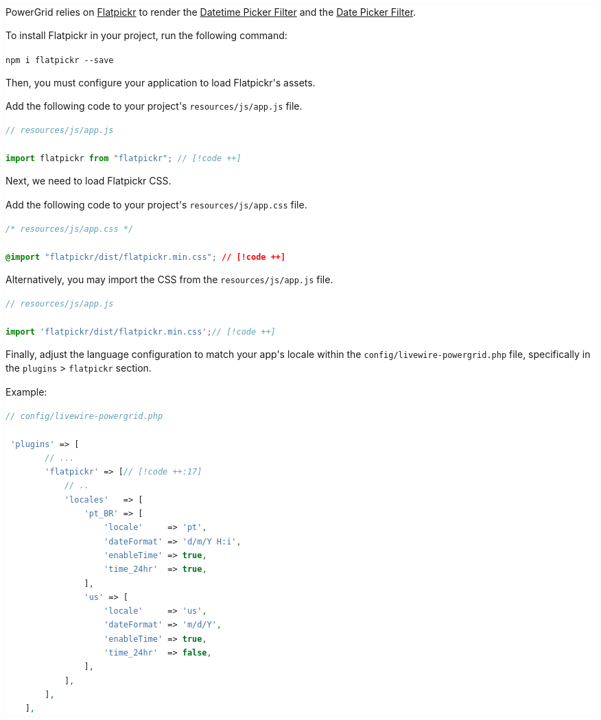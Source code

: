 PowerGrid relies on [Flatpickr](https://flatpickr.js.org/) to render the [Datetime Picker Filter](/table-features/filters.html#datetime-picker-filter) and the [Date Picker Filter](/table-features/filters.html#date-picker-filter).

To install Flatpickr in your project, run the following command:

```shell
npm i flatpickr --save
```

Then, you must configure your application to load Flatpickr's assets.

Add the following code to your project's `resources/js/app.js` file.

```javascript
// resources/js/app.js

import flatpickr from "flatpickr"; // [!code ++]
```

Next, we need to load Flatpickr CSS.

Add the following code to your project's `resources/js/app.css` file.

```css
/* resources/js/app.css */

@import "flatpickr/dist/flatpickr.min.css"; // [!code ++]
```

Alternatively, you may import the CSS from the `resources/js/app.js` file.

```javascript
// resources/js/app.js

import 'flatpickr/dist/flatpickr.min.css';// [!code ++]
```

Finally, adjust the language configuration to match your app's locale within the `config/livewire-powergrid.php` file, specifically in the `plugins` > `flatpickr` section.

Example:

```php
// config/livewire-powergrid.php

 'plugins' => [
        // ...
        'flatpickr' => [// [!code ++:17]
            // ..
            'locales'   => [
                'pt_BR' => [
                    'locale'     => 'pt',
                    'dateFormat' => 'd/m/Y H:i',
                    'enableTime' => true,
                    'time_24hr'  => true,
                ],
                'us' => [
                    'locale'     => 'us',
                    'dateFormat' => 'm/d/Y',
                    'enableTime' => true,
                    'time_24hr'  => false,
                ],
            ],
        ],
    ],
```
